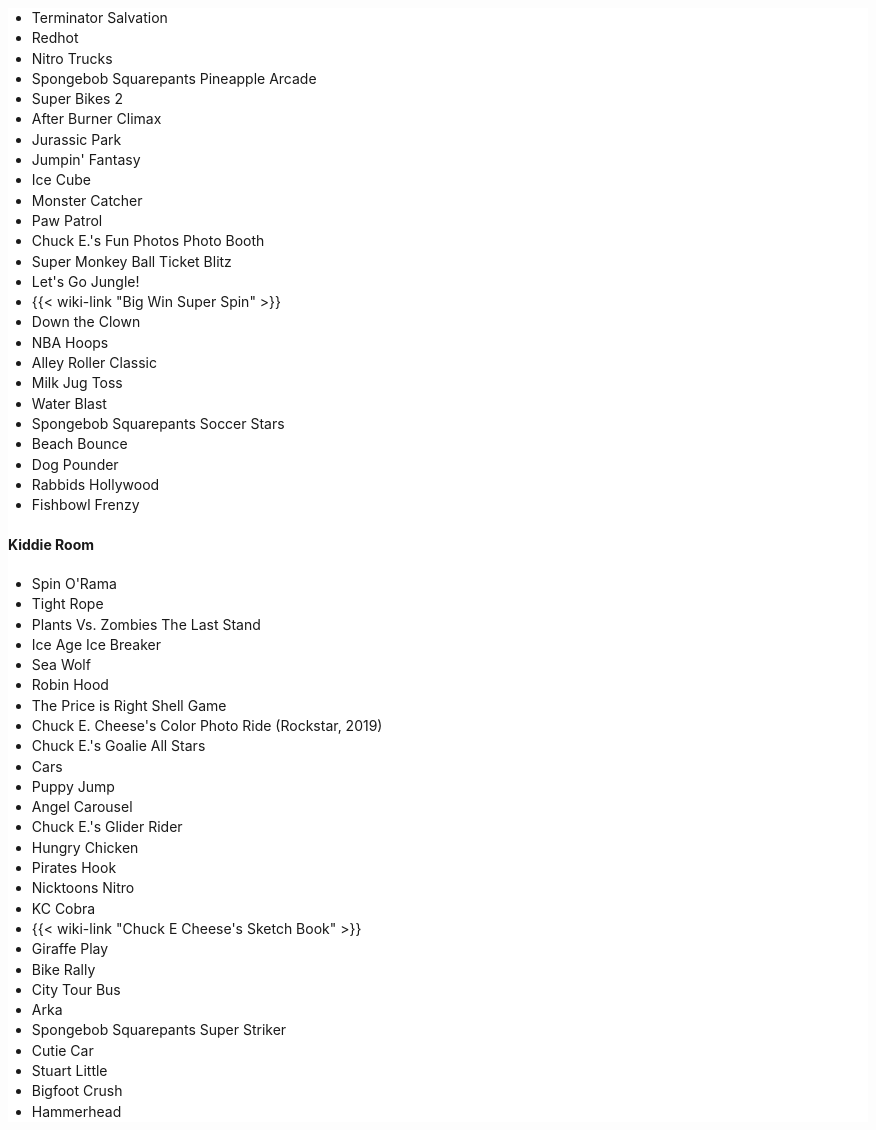 - Terminator Salvation
- Redhot
- Nitro Trucks
- Spongebob Squarepants Pineapple Arcade
- Super Bikes 2
- After Burner Climax
- Jurassic Park
- Jumpin' Fantasy
- Ice Cube
- Monster Catcher
- Paw Patrol
- Chuck E.'s Fun Photos Photo Booth
- Super Monkey Ball Ticket Blitz
- Let's Go Jungle!
- {{< wiki-link "Big Win Super Spin" >}}
- Down the Clown
- NBA Hoops
- Alley Roller Classic
- Milk Jug Toss
- Water Blast
- Spongebob Squarepants Soccer Stars
- Beach Bounce
- Dog Pounder
- Rabbids Hollywood
- Fishbowl Frenzy

#### Kiddie Room

- Spin O'Rama
- Tight Rope
- Plants Vs. Zombies The Last Stand
- Ice Age Ice Breaker
- Sea Wolf
- Robin Hood
- The Price is Right Shell Game
- Chuck E. Cheese's Color Photo Ride (Rockstar, 2019)
- Chuck E.'s Goalie All Stars
- Cars
- Puppy Jump
- Angel Carousel
- Chuck E.'s Glider Rider
- Hungry Chicken
- Pirates Hook
- Nicktoons Nitro
- KC Cobra
- {{< wiki-link "Chuck E Cheese's Sketch Book" >}}
- Giraffe Play
- Bike Rally
- City Tour Bus
- Arka
- Spongebob Squarepants Super Striker
- Cutie Car
- Stuart Little
- Bigfoot Crush
- Hammerhead

